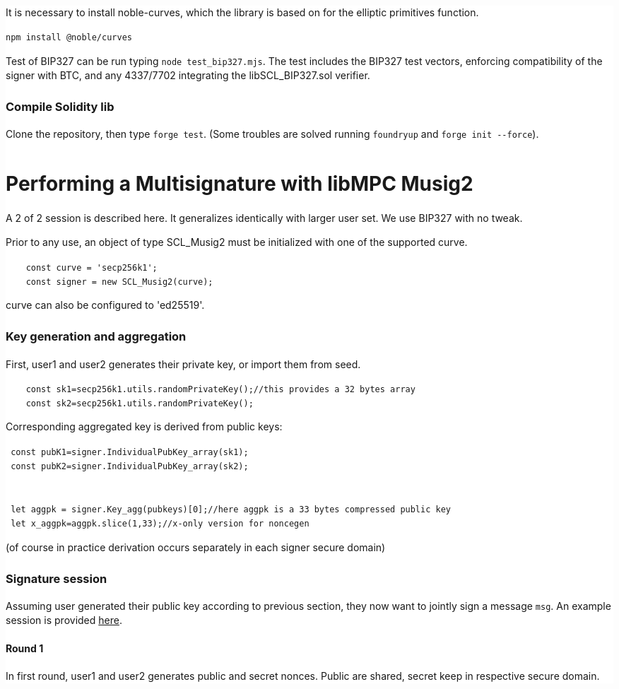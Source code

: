 It is necessary to install noble-curves, which the library is based on for the elliptic primitives function.

`npm install @noble/curves`

Test of BIP327 can be run typing  `node test_bip327.mjs`.
The test includes the BIP327 test vectors, enforcing compatibility of the signer with BTC, and any 4337/7702 integrating the libSCL_BIP327.sol verifier.

### Compile Solidity lib
Clone the repository, then type `forge test`. (Some troubles are solved running `foundryup` and `forge init --force`).


# Performing a Multisignature with libMPC Musig2


A 2 of 2 session is described here. It generalizes identically with larger user set.
We use BIP327 with no tweak.

Prior to any use, an object of type SCL_Musig2 must be initialized with one of the supported curve.

```
    const curve = 'secp256k1'; 
    const signer = new SCL_Musig2(curve);
```
curve can also be configured to 'ed25519'.

### Key generation and aggregation

First, user1 and user2 generates their private key, or import them from seed. 
```
    const sk1=secp256k1.utils.randomPrivateKey();//this provides a 32 bytes array
    const sk2=secp256k1.utils.randomPrivateKey();
```

Corresponding aggregated key is derived from public keys:
```
 const pubK1=signer.IndividualPubKey_array(sk1);   
 const pubK2=signer.IndividualPubKey_array(sk2);

 
 let aggpk = signer.Key_agg(pubkeys)[0];//here aggpk is a 33 bytes compressed public key
 let x_aggpk=aggpk.slice(1,33);//x-only version for noncegen
```
(of course in practice derivation occurs separately in each signer secure domain)


### Signature session

Assuming user generated their public key according to previous section, they now want to jointly sign a message `msg`. An example session is provided [here](https://github.com/rdubois-crypto/UnruggableWallet/blob/66b84ec4f807919dd443907463318fac0ac1b5f5/src/libMPC/test_bip327.mjs#L290). 

#### Round 1
In first round, user1 and user2 generates public and secret nonces. Public are shared, secret keep in respective secure domain.
